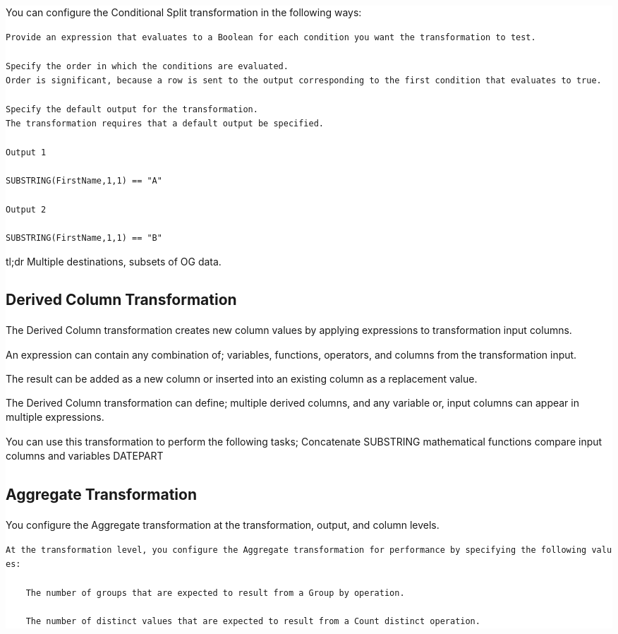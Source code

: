 You can configure the Conditional Split transformation in the following ways:

    Provide an expression that evaluates to a Boolean for each condition you want the transformation to test.

    Specify the order in which the conditions are evaluated. 
    Order is significant, because a row is sent to the output corresponding to the first condition that evaluates to true.

    Specify the default output for the transformation. 
    The transformation requires that a default output be specified.

    Output 1

    SUBSTRING(FirstName,1,1) == "A"

    Output 2

    SUBSTRING(FirstName,1,1) == "B"

tl;dr Multiple destinations, subsets of OG data.

## Derived Column Transformation

The Derived Column transformation creates new column values by applying expressions to transformation input columns. 

An expression can contain any combination of; 
    variables, 
    functions, 
    operators, 
    and columns from the transformation input.

The result can be added as a new column or inserted into an existing column as a replacement value.

The Derived Column transformation can define;
    multiple derived columns,
     and any variable or, 
     input columns can appear in multiple expressions.

You can use this transformation to perform the following tasks;
    Concatenate
    SUBSTRING
    mathematical functions
    compare input columns and variables
    DATEPART

## Aggregate Transformation

You configure the Aggregate transformation at the transformation, output, and column levels.

    At the transformation level, you configure the Aggregate transformation for performance by specifying the following values:

        The number of groups that are expected to result from a Group by operation.

        The number of distinct values that are expected to result from a Count distinct operation.
